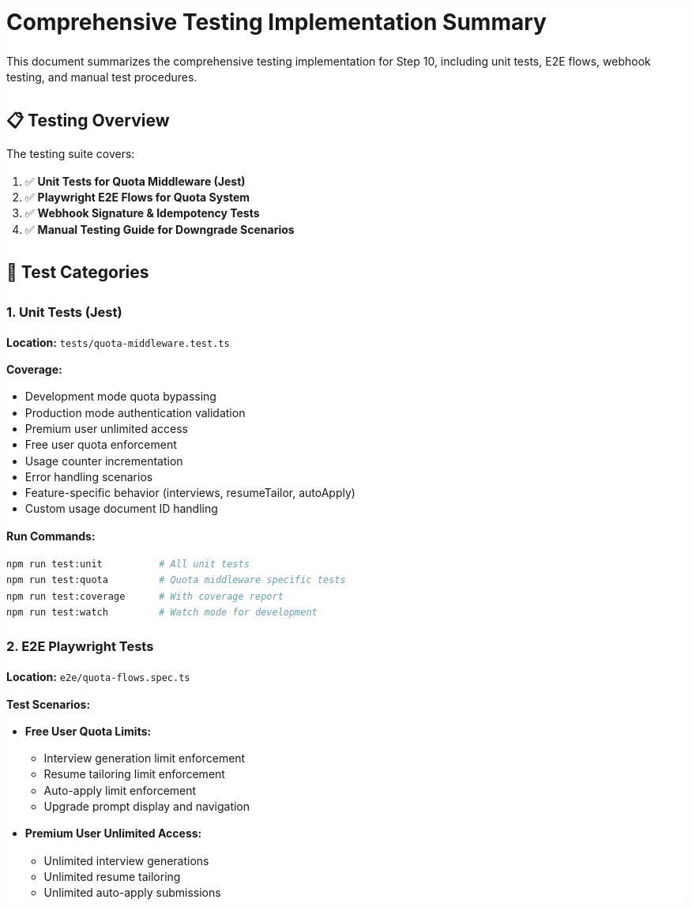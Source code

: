 # Comprehensive Testing Implementation Summary

This document summarizes the comprehensive testing implementation for Step 10, including unit tests, E2E flows, webhook testing, and manual test procedures.

## 📋 Testing Overview

The testing suite covers:

1. ✅ **Unit Tests for Quota Middleware (Jest)**
2. ✅ **Playwright E2E Flows for Quota System**  
3. ✅ **Webhook Signature & Idempotency Tests**
4. ✅ **Manual Testing Guide for Downgrade Scenarios**

## 🧪 Test Categories

### 1. Unit Tests (Jest)

**Location:** `tests/quota-middleware.test.ts`

**Coverage:**
- Development mode quota bypassing
- Production mode authentication validation
- Premium user unlimited access
- Free user quota enforcement
- Usage counter incrementation
- Error handling scenarios
- Feature-specific behavior (interviews, resumeTailor, autoApply)
- Custom usage document ID handling

**Run Commands:**
```bash
npm run test:unit          # All unit tests
npm run test:quota         # Quota middleware specific tests
npm run test:coverage      # With coverage report
npm run test:watch         # Watch mode for development
```

### 2. E2E Playwright Tests

**Location:** `e2e/quota-flows.spec.ts`

**Test Scenarios:**
- **Free User Quota Limits:**
  - Interview generation limit enforcement
  - Resume tailoring limit enforcement  
  - Auto-apply limit enforcement
  - Upgrade prompt display and navigation

- **Premium User Unlimited Access:**
  - Unlimited interview generations
  - Unlimited resume tailoring
  - Unlimited auto-apply submissions
